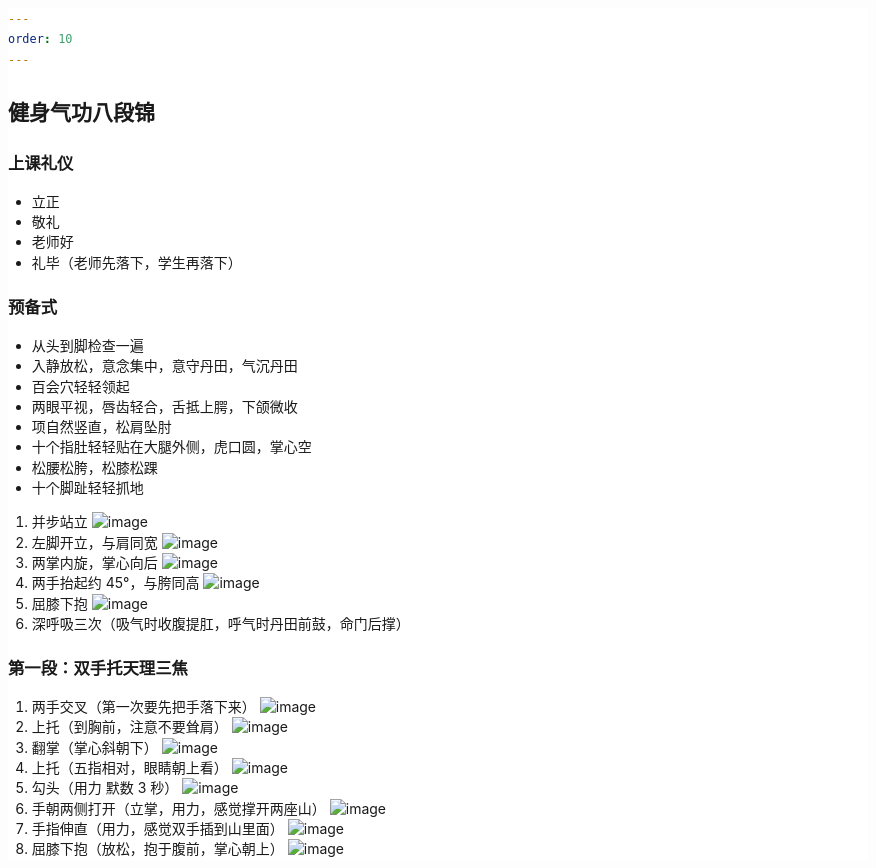 ```yaml
---
order: 10
---
```


## 健身气功八段锦

### 上课礼仪

- 立正
- 敬礼
- 老师好
- 礼毕（老师先落下，学生再落下）

### 预备式

- 从头到脚检查一遍
- 入静放松，意念集中，意守丹田，气沉丹田
- 百会穴轻轻领起
- 两眼平视，唇齿轻合，舌抵上腭，下颌微收
- 项自然竖直，松肩坠肘
- 十个指肚轻轻贴在大腿外侧，虎口圆，掌心空
- 松腰松胯，松膝松踝
- 十个脚趾轻轻抓地

1. 并步站立
   ![image](http://taiji.zhengjinshou.cn/other/loading.png#imgId=baduanjin/103033.jpg)
2. 左脚开立，与肩同宽
   ![image](http://taiji.zhengjinshou.cn/other/loading.png#imgId=baduanjin/103034.jpg)
3. 两掌内旋，掌心向后
   ![image](http://taiji.zhengjinshou.cn/other/loading.png#imgId=baduanjin/103035.jpg)
4. 两手抬起约 45°，与胯同高
   ![image](http://taiji.zhengjinshou.cn/other/loading.png#imgId=baduanjin/103036.jpg)
5. 屈膝下抱
   ![image](http://taiji.zhengjinshou.cn/other/loading.png#imgId=baduanjin/103037.jpg)
6. 深呼吸三次（吸气时收腹提肛，呼气时丹田前鼓，命门后撑）

### 第一段：双手托天理三焦

1. 两手交叉（第一次要先把手落下来）
   ![image](http://taiji.zhengjinshou.cn/other/loading.png#imgId=baduanjin/103054.jpg)
2. 上托（到胸前，注意不要耸肩）
   ![image](http://taiji.zhengjinshou.cn/other/loading.png#imgId=baduanjin/103059.jpg)
3. 翻掌（掌心斜朝下）
   ![image](http://taiji.zhengjinshou.cn/other/loading.png#imgId=baduanjin/103105.jpg)
4. 上托（五指相对，眼睛朝上看）
   ![image](http://taiji.zhengjinshou.cn/other/loading.png#imgId=baduanjin/103112.jpg)
5. 勾头（用力 默数 3 秒）
   ![image](http://taiji.zhengjinshou.cn/other/loading.png#imgId=baduanjin/103118.jpg)
6. 手朝两侧打开（立掌，用力，感觉撑开两座山）
   ![image](http://taiji.zhengjinshou.cn/other/loading.png#imgId=baduanjin/103136.jpg)
7. 手指伸直（用力，感觉双手插到山里面）
   ![image](http://taiji.zhengjinshou.cn/other/loading.png#imgId=baduanjin/103143.jpg)
8. 屈膝下抱（放松，抱于腹前，掌心朝上）
   ![image](http://taiji.zhengjinshou.cn/other/loading.png#imgId=baduanjin/103150.jpg)
